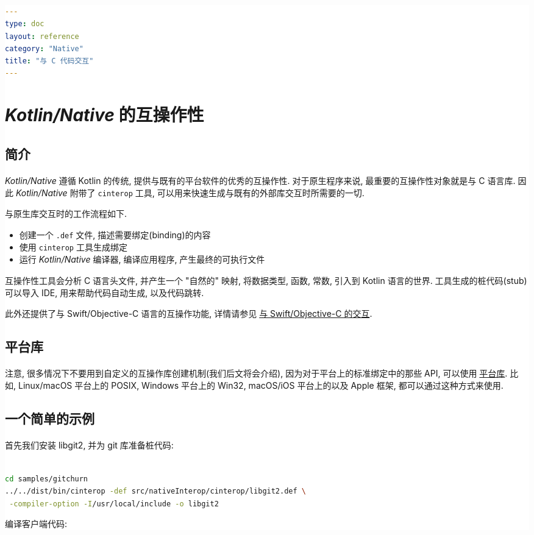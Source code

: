 ```yaml
---
type: doc
layout: reference
category: "Native"
title: "与 C 代码交互"
---
```



# _Kotlin/Native_ 的互操作性 #

## 简介 ##

_Kotlin/Native_ 遵循 Kotlin 的传统, 提供与既有的平台软件的优秀的互操作性.
对于原生程序来说, 最重要的互操作性对象就是与 C 语言库.
因此 _Kotlin/Native_ 附带了 `cinterop` 工具,
可以用来快速生成与既有的外部库交互时所需要的一切.

与原生库交互时的工作流程如下.
   * 创建一个 `.def` 文件, 描述需要绑定(binding)的内容
   * 使用 `cinterop` 工具生成绑定
   * 运行 _Kotlin/Native_ 编译器, 编译应用程序, 产生最终的可执行文件

互操作性工具会分析 C 语言头文件, 并产生一个 "自然的" 映射,
将数据类型, 函数, 常数, 引入到 Kotlin 语言的世界.
工具生成的桩代码(stub)可以导入 IDE, 用来帮助代码自动生成, 以及代码跳转.

此外还提供了与 Swift/Objective-C 语言的互操作功能,
详情请参见 [与 Swift/Objective-C 的交互](objc_interop.html).

## 平台库 ##

注意, 很多情况下不要用到自定义的互操作库创建机制(我们后文将会介绍),
因为对于平台上的标准绑定中的那些 API, 可以使用 [平台库](platform_libs.html).
比如, Linux/macOS 平台上的 POSIX, Windows 平台上的 Win32, macOS/iOS 平台上的以及 Apple 框架, 都可以通过这种方式来使用.

## 一个简单的示例 ##

首先我们安装 libgit2, 并为 git 库准备桩代码:

<div class="sample" markdown="1" theme="idea" mode="shell">

```bash

cd samples/gitchurn
../../dist/bin/cinterop -def src/nativeInterop/cinterop/libgit2.def \
 -compiler-option -I/usr/local/include -o libgit2
```

</div>

编译客户端代码:
